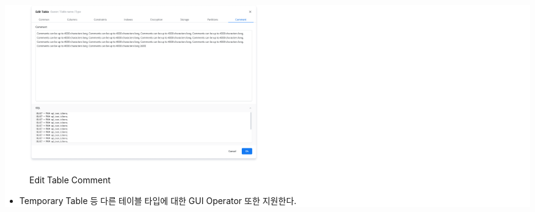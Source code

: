 <figure><img src="../../../../../.gitbook/assets/image (28).png" alt="" width="375"><figcaption><p>Edit Table Comment</p></figcaption></figure>

* Temporary Table  등 다른 테이블  타입에 대한 GUI Operator 또한 지원한다.&#x20;

